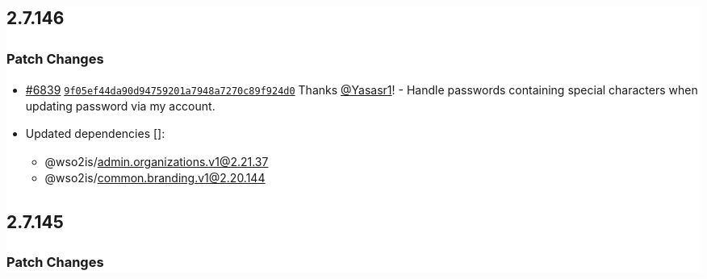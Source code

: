 ## 2.7.146

### Patch Changes

- [#6839](https://github.com/wso2/identity-apps/pull/6839) [`9f05ef44da90d94759201a7948a7270c89f924d0`](https://github.com/wso2/identity-apps/commit/9f05ef44da90d94759201a7948a7270c89f924d0) Thanks [@Yasasr1](https://github.com/Yasasr1)! - Handle passwords containing special characters when updating password via my account.

- Updated dependencies []:
  - @wso2is/admin.organizations.v1@2.21.37
  - @wso2is/common.branding.v1@2.20.144

## 2.7.145

### Patch Changes

